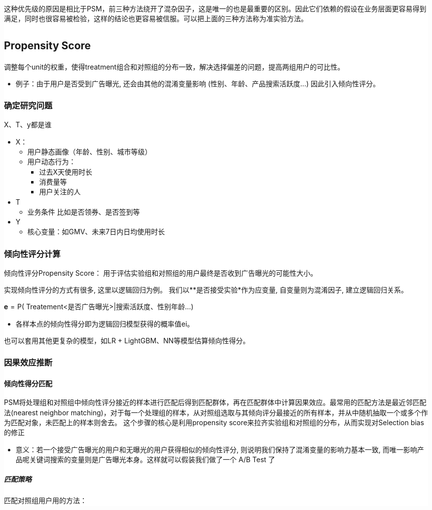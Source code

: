 这种优先级的原因是相比于PSM，前三种方法绕开了混杂因子，这是唯一的也是最重要的区别。因此它们依赖的假设在业务层面更容易得到满足，同时也很容易被检验，这样的结论也更容易被信服。可以把上面的三种方法称为准实验方法。



## Propensity Score


调整每个unit的权重，使得treatment组合和对照组的分布一致，解决选择偏差的问题，提高两组用户的可比性。

- 例子：由于用户是否受到广告曝光, 还会由其他的混淆变量影响 (性别、年龄、产品搜索活跃度...) 因此引入倾向性评分。

### 确定研究问题

X、T、y都是谁

- X：
  - 用户静态画像（年龄、性别、城市等级）
  - 用户动态行为：
    - 过去X天使用时长
    - 消费量等
    - 用户关注的人
- T
  - 业务条件 比如是否领券、是否签到等
- Y
  - 核心变量：如GMV、未来7日内日均使用时长



### 倾向性评分计算

倾向性评分Propensity Score： 用于评估实验组和对照组的用户最终是否收到广告曝光的可能性大小。


实现倾向性评分的方式有很多, 这里以逻辑回归为例。
我们以**是否接受实验*作为应变量, 自变量则为混淆因子, 建立逻辑回归关系。

$\mathbf{e}=\mathrm{P}($ Treatement<是否广告曝光>|搜索活跃度、性别年龄...)

- 各样本点的倾向性得分即为逻辑回归模型获得的概率值ei。

也可以套用其他更复杂的模型，如LR + LightGBM、NN等模型估算倾向性得分。

### 因果效应推断

#### 倾向性得分匹配

PSM将处理组和对照组中倾向性评分接近的样本进行匹配后得到匹配群体，再在匹配群体中计算因果效应。最常用的匹配方法是最近邻匹配法(nearest neighbor matching)，对于每一个处理组的样本，从对照组选取与其倾向评分最接近的所有样本，并从中随机抽取一个或多个作为匹配对象，未匹配上的样本则舍去。
这个步骤的核心是利用propensity score来拉齐实验组和对照组的分布，从而实现对Selection bias的修正

- 意义：若一个接受广告曝光的用户和无曝光的用户获得相似的倾向性评分, 则说明我们保持了混淆变量的影响力基本一致, 而唯一影响产品呢关键词搜索的变量则是广告曝光本身。这样就可以假装我们做了一个 A/B Test 了

##### 匹配策略

匹配对照组用户用的方法：
